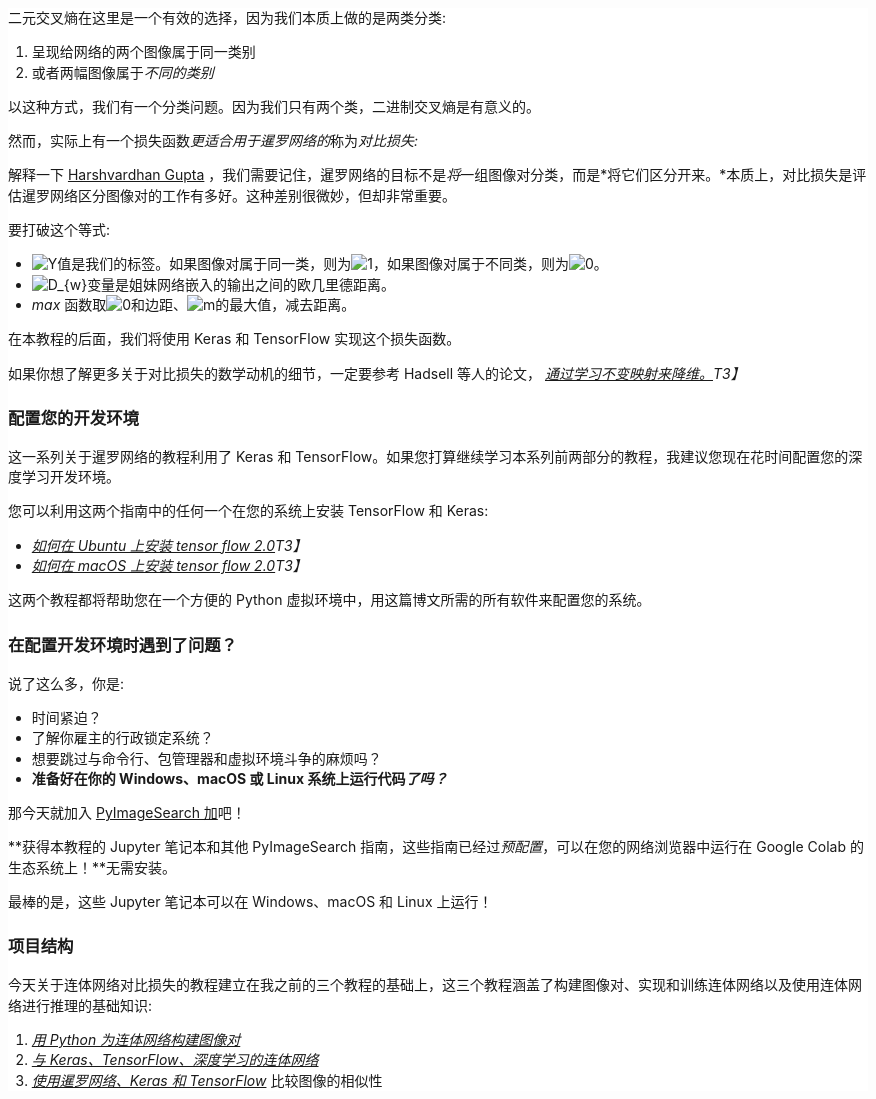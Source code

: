 二元交叉熵在这里是一个有效的选择，因为我们本质上做的是两类分类:

1.  呈现给网络的两个图像属于同一类别
2.  或者两幅图像属于*不同的类别*

以这种方式，我们有一个分类问题。因为我们只有两个类，二进制交叉熵是有意义的。

然而，实际上有一个损失函数*更适合用于暹罗网络的*称为*对比损失:*

解释一下 [Harshvardhan Gupta](https://hackernoon.com/one-shot-learning-with-siamese-networks-in-pytorch-8ddaab10340e) ，我们需要记住，暹罗网络的目标不是*将*一组图像对分类，而是*将它们区分开来。*本质上，对比损失是评估暹罗网络区分图像对的工作有多好。这种差别很微妙，但却非常重要。

要打破这个等式:

*   ![Y](../Images/37513c6869d92a0f8d3c79d77af29e9f.png "Y")值是我们的标签。如果图像对属于同一类，则为![1](../Images/8ce50db17ee569b09abd567a8272d906.png "1")，如果图像对属于不同类，则为![0](../Images/521c72ebe878d933317e3b46cb3d4c1e.png "0")。
*   ![D_{w}](../Images/88d0953f34bac0bd05b4aa41606e5b0e.png "D_{w}")变量是姐妹网络嵌入的输出之间的欧几里德距离。
*   *max* 函数取![0](../Images/521c72ebe878d933317e3b46cb3d4c1e.png "0")和边距、![m](../Images/cacc358a761fcdef31986027a99cb0e8.png "m")的最大值，减去距离。

在本教程的后面，我们将使用 Keras 和 TensorFlow 实现这个损失函数。

如果你想了解更多关于对比损失的数学动机的细节，一定要参考 Hadsell 等人的论文， *[通过学习不变映射来降维。](http://yann.lecun.com/exdb/publis/pdf/hadsell-chopra-lecun-06.pdf)T3】*

### **配置您的开发环境**

这一系列关于暹罗网络的教程利用了 Keras 和 TensorFlow。如果您打算继续学习本系列前两部分的教程，我建议您现在花时间配置您的深度学习开发环境。

您可以利用这两个指南中的任何一个在您的系统上安装 TensorFlow 和 Keras:

*   *[如何在 Ubuntu 上安装 tensor flow 2.0](https://pyimagesearch.com/2019/12/09/how-to-install-tensorflow-2-0-on-ubuntu/)T3】*
*   *[如何在 macOS 上安装 tensor flow 2.0](https://pyimagesearch.com/2019/12/09/how-to-install-tensorflow-2-0-on-macos/)T3】*

这两个教程都将帮助您在一个方便的 Python 虚拟环境中，用这篇博文所需的所有软件来配置您的系统。

### **在配置开发环境时遇到了问题？**

说了这么多，你是:

*   时间紧迫？
*   了解你雇主的行政锁定系统？
*   想要跳过与命令行、包管理器和虚拟环境斗争的麻烦吗？
*   **准备好在你的 Windows、macOS 或 Linux 系统上运行代码*了吗？***

那今天就加入 [PyImageSearch 加](https://pyimagesearch.com/pyimagesearch-plus/)吧！

**获得本教程的 Jupyter 笔记本和其他 PyImageSearch 指南，这些指南已经过*预配置*，可以在您的网络浏览器中运行在 Google Colab 的生态系统上！**无需安装。

最棒的是，这些 Jupyter 笔记本可以在 Windows、macOS 和 Linux 上运行！

### **项目结构**

今天关于连体网络对比损失的教程建立在我之前的三个教程的基础上，这三个教程涵盖了构建图像对、实现和训练连体网络以及使用连体网络进行推理的基础知识:

1.  *[用 Python 为连体网络构建图像对](https://pyimagesearch.com/2020/11/23/building-image-pairs-for-siamese-networks-with-python/)*
2.  *[与 Keras、TensorFlow、深度学习的连体网络](https://pyimagesearch.com/2020/11/30/siamese-networks-with-keras-tensorflow-and-deep-learning/)*
3.  *[使用暹罗网络、Keras 和 TensorFlow](https://pyimagesearch.com/2020/12/07/comparing-images-for-similarity-using-siamese-networks-keras-and-tensorflow/)* 比较图像的相似性
